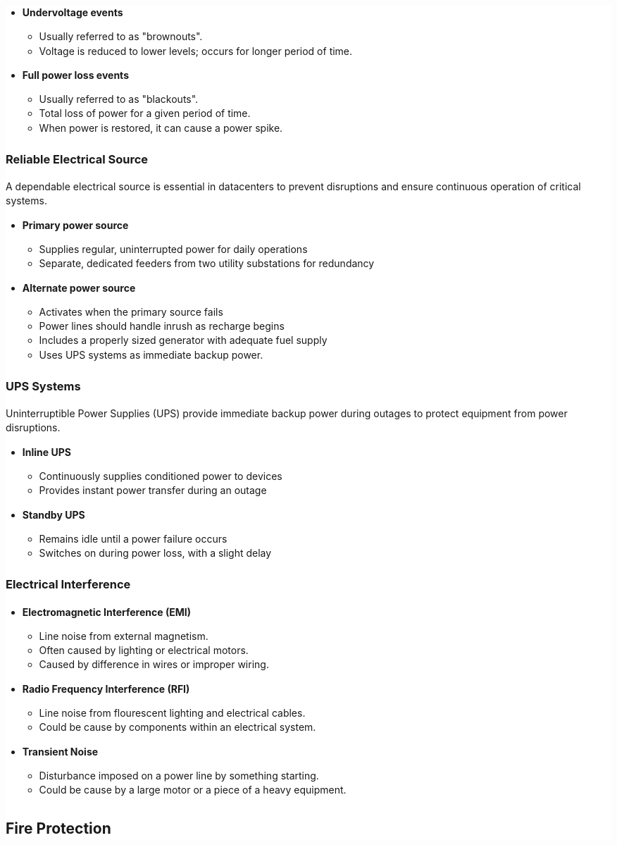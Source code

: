- **Undervoltage events**
    - Usually referred to as "brownouts".
    - Voltage is reduced to lower levels; occurs for longer period of time.

- **Full power loss events**
    - Usually referred to as "blackouts".
    - Total loss of power for a given period of time.
    - When power is restored, it can cause a power spike.

### Reliable Electrical Source

A dependable electrical source is essential in datacenters to prevent disruptions and ensure continuous operation of critical systems.

- **Primary power source**
  - Supplies regular, uninterrupted power for daily operations
  - Separate, dedicated feeders from two utility substations for redundancy

- **Alternate power source**
  - Activates when the primary source fails
  - Power lines should handle inrush as recharge begins
  - Includes a properly sized generator with adequate fuel supply
  - Uses UPS systems as immediate backup power.

### UPS Systems

Uninterruptible Power Supplies (UPS) provide immediate backup power during outages to protect equipment from power disruptions.

- **Inline UPS**
  - Continuously supplies conditioned power to devices
  - Provides instant power transfer during an outage

- **Standby UPS**
  - Remains idle until a power failure occurs
  - Switches on during power loss, with a slight delay


### Electrical Interference

- **Electromagnetic Interference (EMI)**

    - Line noise from external magnetism.
    - Often caused by lighting or electrical motors.
    - Caused by difference in wires or improper wiring.

- **Radio Frequency Interference (RFI)**

    - Line noise from flourescent lighting and electrical cables.
    - Could be cause by components within an electrical system. 

- **Transient Noise**

    - Disturbance imposed on a power line by something starting.
    - Could be cause by a large motor or a piece of a heavy equipment.

## Fire Protection
